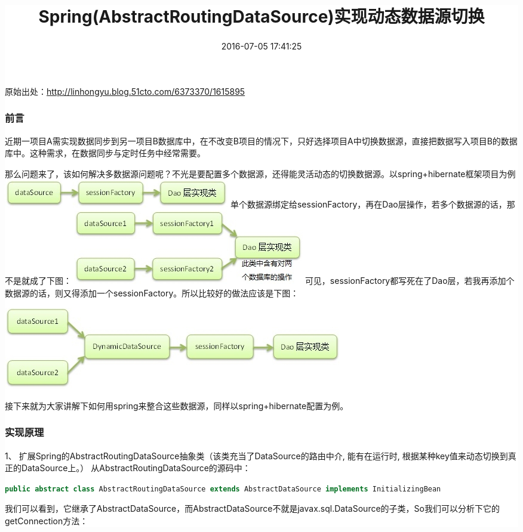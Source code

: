 ﻿---
title:  Spring(AbstractRoutingDataSource)实现动态数据源切换
date: 2016-07-05 17:41:25
tags:
- Spring
categories:
- Spring
toc: true
---
原始出处：http://linhongyu.blog.51cto.com/6373370/1615895
### 前言

近期一项目A需实现数据同步到另一项目B数据库中，在不改变B项目的情况下，只好选择项目A中切换数据源，直接把数据写入项目B的数据库中。这种需求，在数据同步与定时任务中经常需要。

那么问题来了，该如何解决多数据源问题呢？不光是要配置多个数据源，还得能灵活动态的切换数据源。以spring+hibernate框架项目为例
![](/files/article/java/4.jpg)
单个数据源绑定给sessionFactory，再在Dao层操作，若多个数据源的话，那不是就成了下图：
![](/files/article/java/5.jpg)
可见，sessionFactory都写死在了Dao层，若我再添加个数据源的话，则又得添加一个sessionFactory。所以比较好的做法应该是下图：

![](/files/article/java/6.jpg)

接下来就为大家讲解下如何用spring来整合这些数据源，同样以spring+hibernate配置为例。

### 实现原理
1、 扩展Spring的AbstractRoutingDataSource抽象类（该类充当了DataSource的路由中介, 能有在运行时, 根据某种key值来动态切换到真正的DataSource上。）
从AbstractRoutingDataSource的源码中：

```java
public abstract class AbstractRoutingDataSource extends AbstractDataSource implements InitializingBean
```
我们可以看到，它继承了AbstractDataSource，而AbstractDataSource不就是javax.sql.DataSource的子类，So我们可以分析下它的getConnection方法：
